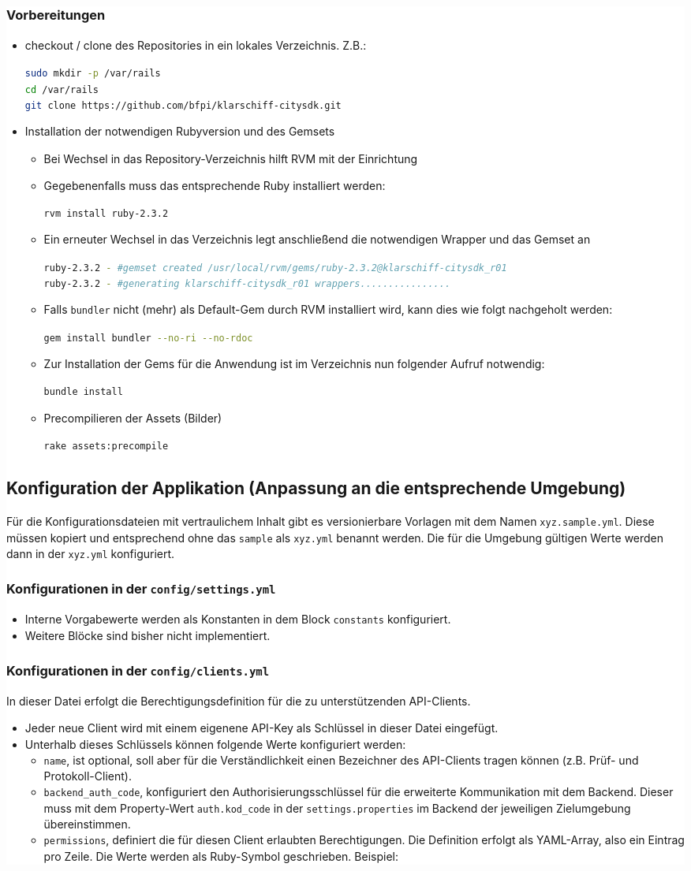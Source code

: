 ### Vorbereitungen
- checkout / clone des Repositories in ein lokales Verzeichnis. Z.B.:

  ```bash
  sudo mkdir -p /var/rails
  cd /var/rails
  git clone https://github.com/bfpi/klarschiff-citysdk.git
  ```
- Installation der notwendigen Rubyversion und des Gemsets
  - Bei Wechsel in das Repository-Verzeichnis hilft RVM mit der Einrichtung
  - Gegebenenfalls muss das entsprechende Ruby installiert werden:
  
    ```bash
    rvm install ruby-2.3.2
    ```
  - Ein erneuter Wechsel in das Verzeichnis legt anschließend die notwendigen Wrapper und das Gemset an
  
    ```bash
    ruby-2.3.2 - #gemset created /usr/local/rvm/gems/ruby-2.3.2@klarschiff-citysdk_r01
    ruby-2.3.2 - #generating klarschiff-citysdk_r01 wrappers................
    ```
  - Falls ```bundler``` nicht (mehr) als Default-Gem durch RVM installiert wird, kann dies wie folgt nachgeholt werden:
  
    ```bash
    gem install bundler --no-ri --no-rdoc
    ```
  - Zur Installation der Gems für die Anwendung ist im Verzeichnis nun folgender Aufruf notwendig:
  
    ```bash
    bundle install
    ```
  
  - Precompilieren der Assets (Bilder)
  
    ```bash
    rake assets:precompile
    ```

## Konfiguration der Applikation (Anpassung an die entsprechende Umgebung)
Für die Konfigurationsdateien mit vertraulichem Inhalt gibt es versionierbare Vorlagen mit dem Namen `xyz.sample.yml`. Diese müssen kopiert und entsprechend ohne das `sample` als `xyz.yml` benannt werden. Die für die Umgebung gültigen Werte werden dann in der `xyz.yml` konfiguriert.

### Konfigurationen in der `config/settings.yml`
  - Interne Vorgabewerte werden als Konstanten in dem Block `constants` konfiguriert.
  - Weitere Blöcke sind bisher nicht implementiert.

### Konfigurationen in der `config/clients.yml`
In dieser Datei erfolgt die Berechtigungsdefinition für die zu unterstützenden API-Clients.
  - Jeder neue Client wird mit einem eigenene API-Key als Schlüssel in dieser Datei eingefügt.
  - Unterhalb dieses Schlüssels können folgende Werte konfiguriert werden:
    - `name`, ist optional, soll aber für die Verständlichkeit einen Bezeichner des API-Clients tragen können (z.B. Prüf- und Protokoll-Client).
    - `backend_auth_code`, konfiguriert den Authorisierungsschlüssel für die erweiterte Kommunikation mit dem Backend. Dieser muss mit dem Property-Wert `auth.kod_code` in der `settings.properties` im Backend der jeweiligen Zielumgebung übereinstimmen.
    - `permissions`, definiert die für diesen Client erlaubten Berechtigungen. Die Definition erfolgt als YAML-Array, also ein Eintrag pro Zeile. Die Werte werden als Ruby-Symbol geschrieben. Beispiel:
